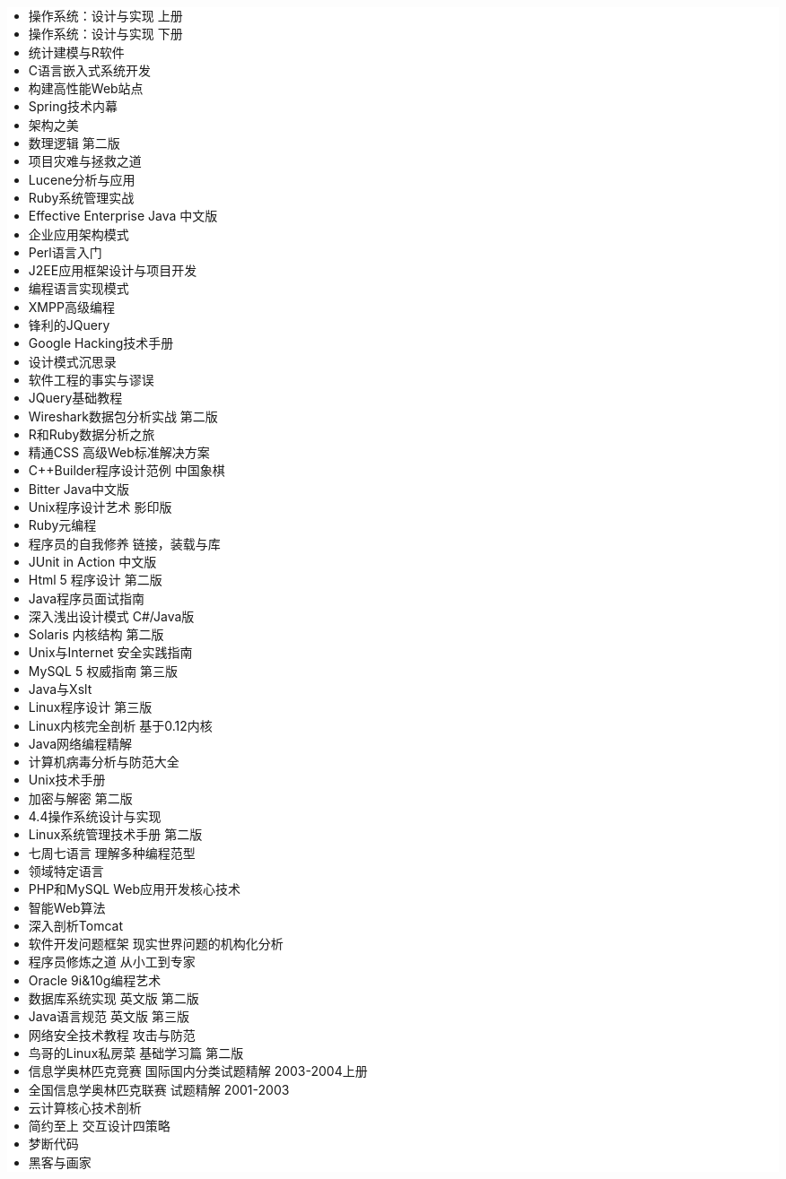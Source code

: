 *  操作系统：设计与实现 上册
*  操作系统：设计与实现 下册
*  统计建模与R软件
*  C语言嵌入式系统开发
*  构建高性能Web站点
*  Spring技术内幕
*  架构之美
*  数理逻辑 第二版
*  项目灾难与拯救之道
*  Lucene分析与应用
*  Ruby系统管理实战
*  Effective Enterprise Java 中文版
*  企业应用架构模式
*  Perl语言入门
*  J2EE应用框架设计与项目开发
*  编程语言实现模式
*  XMPP高级编程
*  锋利的JQuery
* Google Hacking技术手册
* 设计模式沉思录
*  软件工程的事实与谬误
*  JQuery基础教程
* Wireshark数据包分析实战 第二版
* R和Ruby数据分析之旅
* 精通CSS 高级Web标准解决方案
* C++Builder程序设计范例 中国象棋
*  Bitter Java中文版
*  Unix程序设计艺术 影印版
* Ruby元编程
*  程序员的自我修养 链接，装载与库
*  JUnit in Action 中文版
*  Html 5 程序设计 第二版
* Java程序员面试指南
*  深入浅出设计模式 C#/Java版
* Solaris 内核结构 第二版
*  Unix与Internet 安全实践指南
*  MySQL 5 权威指南 第三版
* Java与Xslt
*  Linux程序设计 第三版
*  Linux内核完全剖析 基于0.12内核
*  Java网络编程精解
*  计算机病毒分析与防范大全
*  Unix技术手册
* 加密与解密 第二版
* 4.4操作系统设计与实现
* Linux系统管理技术手册 第二版
*  七周七语言 理解多种编程范型
*  领域特定语言
*  PHP和MySQL Web应用开发核心技术
*  智能Web算法
* 深入剖析Tomcat
*  软件开发问题框架 现实世界问题的机构化分析
* 程序员修炼之道 从小工到专家
* Oracle 9i&10g编程艺术
* 数据库系统实现 英文版 第二版
*  Java语言规范 英文版 第三版
*  网络安全技术教程 攻击与防范
*  鸟哥的Linux私房菜 基础学习篇 第二版
* 信息学奥林匹克竞赛 国际国内分类试题精解 2003-2004上册
*  全国信息学奥林匹克联赛 试题精解 2001-2003
* 云计算核心技术剖析
* 简约至上 交互设计四策略
*  梦断代码
* 黑客与画家